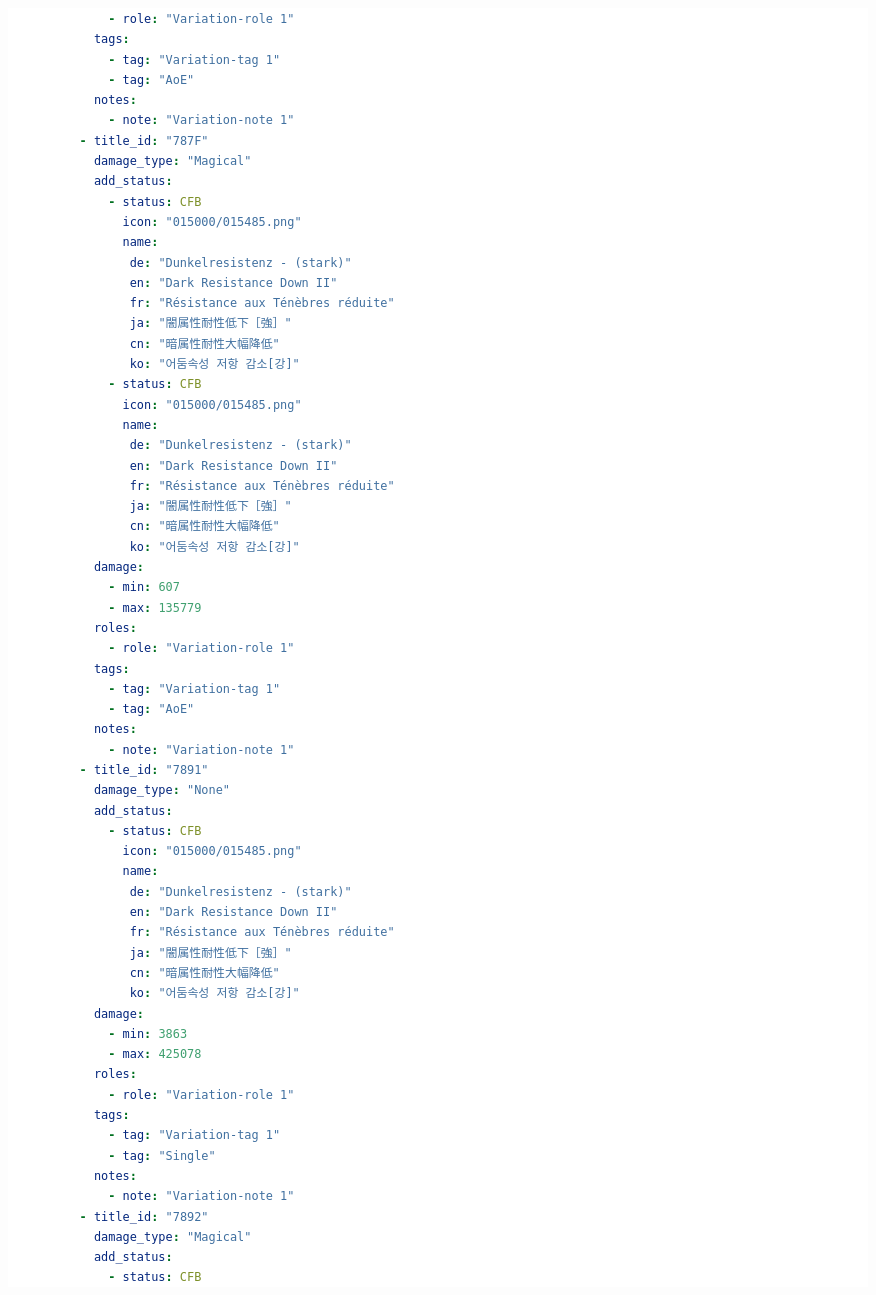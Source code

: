 ```yaml
              - role: "Variation-role 1"
            tags:
              - tag: "Variation-tag 1"
              - tag: "AoE"
            notes:
              - note: "Variation-note 1"
          - title_id: "787F"
            damage_type: "Magical"
            add_status:
              - status: CFB
                icon: "015000/015485.png"
                name:
                 de: "Dunkelresistenz - (stark)"
                 en: "Dark Resistance Down II"
                 fr: "Résistance aux Ténèbres réduite"
                 ja: "闇属性耐性低下［強］"
                 cn: "暗属性耐性大幅降低"
                 ko: "어둠속성 저항 감소[강]"
              - status: CFB
                icon: "015000/015485.png"
                name:
                 de: "Dunkelresistenz - (stark)"
                 en: "Dark Resistance Down II"
                 fr: "Résistance aux Ténèbres réduite"
                 ja: "闇属性耐性低下［強］"
                 cn: "暗属性耐性大幅降低"
                 ko: "어둠속성 저항 감소[강]"
            damage:
              - min: 607
              - max: 135779
            roles:
              - role: "Variation-role 1"
            tags:
              - tag: "Variation-tag 1"
              - tag: "AoE"
            notes:
              - note: "Variation-note 1"
          - title_id: "7891"
            damage_type: "None"
            add_status:
              - status: CFB
                icon: "015000/015485.png"
                name:
                 de: "Dunkelresistenz - (stark)"
                 en: "Dark Resistance Down II"
                 fr: "Résistance aux Ténèbres réduite"
                 ja: "闇属性耐性低下［強］"
                 cn: "暗属性耐性大幅降低"
                 ko: "어둠속성 저항 감소[강]"
            damage:
              - min: 3863
              - max: 425078
            roles:
              - role: "Variation-role 1"
            tags:
              - tag: "Variation-tag 1"
              - tag: "Single"
            notes:
              - note: "Variation-note 1"
          - title_id: "7892"
            damage_type: "Magical"
            add_status:
              - status: CFB
```